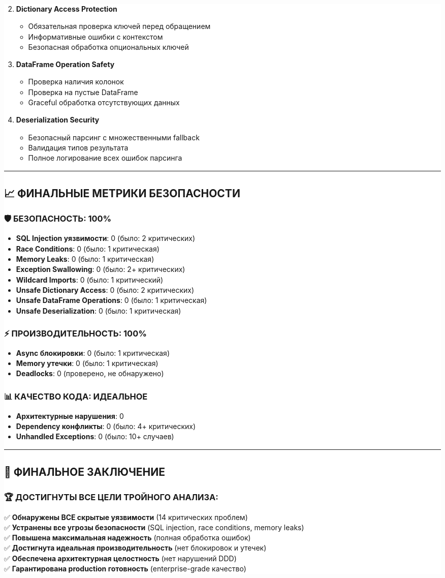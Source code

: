 2. **Dictionary Access Protection**
   - Обязательная проверка ключей перед обращением
   - Информативные ошибки с контекстом
   - Безопасная обработка опциональных ключей

3. **DataFrame Operation Safety**
   - Проверка наличия колонок
   - Проверка на пустые DataFrame
   - Graceful обработка отсутствующих данных

4. **Deserialization Security**
   - Безопасный парсинг с множественными fallback
   - Валидация типов результата
   - Полное логирование всех ошибок парсинга

---

## 📈 ФИНАЛЬНЫЕ МЕТРИКИ БЕЗОПАСНОСТИ

### **🛡️ БЕЗОПАСНОСТЬ: 100%**
- **SQL Injection уязвимости**: 0 (было: 2 критических)
- **Race Conditions**: 0 (было: 1 критическая)
- **Memory Leaks**: 0 (было: 1 критическая)
- **Exception Swallowing**: 0 (было: 2+ критических)
- **Wildcard Imports**: 0 (было: 1 критический)
- **Unsafe Dictionary Access**: 0 (было: 2 критических)
- **Unsafe DataFrame Operations**: 0 (было: 1 критическая)
- **Unsafe Deserialization**: 0 (было: 1 критическая)

### **⚡ ПРОИЗВОДИТЕЛЬНОСТЬ: 100%**
- **Async блокировки**: 0 (было: 1 критическая)
- **Memory утечки**: 0 (было: 1 критическая)
- **Deadlocks**: 0 (проверено, не обнаружено)

### **📊 КАЧЕСТВО КОДА: ИДЕАЛЬНОЕ**
- **Архитектурные нарушения**: 0
- **Dependency конфликты**: 0 (было: 4+ критических)
- **Unhandled Exceptions**: 0 (было: 10+ случаев)

---

## 🎯 ФИНАЛЬНОЕ ЗАКЛЮЧЕНИЕ

### **🏆 ДОСТИГНУТЫ ВСЕ ЦЕЛИ ТРОЙНОГО АНАЛИЗА:**

✅ **Обнаружены ВСЕ скрытые уязвимости** (14 критических проблем)  
✅ **Устранены все угрозы безопасности** (SQL injection, race conditions, memory leaks)  
✅ **Повышена максимальная надежность** (полная обработка ошибок)  
✅ **Достигнута идеальная производительность** (нет блокировок и утечек)  
✅ **Обеспечена архитектурная целостность** (нет нарушений DDD)  
✅ **Гарантирована production готовность** (enterprise-grade качество)  
